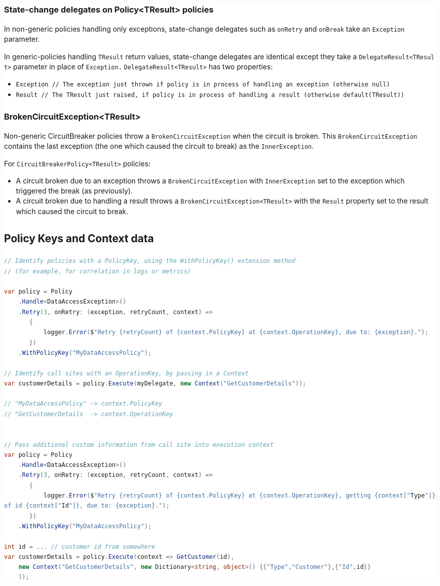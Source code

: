 ### State-change delegates on Policy&lt;TResult&gt; policies

In non-generic policies handling only exceptions, state-change delegates such as `onRetry` and `onBreak` take an `Exception` parameter.

In generic-policies handling `TResult` return values, state-change delegates are identical except they take a `DelegateResult<TResult>` parameter in place of `Exception.` `DelegateResult<TResult>` has two properties:

+ `Exception // The exception just thrown if policy is in process of handling an exception (otherwise null)`
+ `Result // The TResult just raised, if policy is in process of handling a result (otherwise default(TResult))`

### BrokenCircuitException&lt;TResult&gt;

Non-generic CircuitBreaker policies throw a `BrokenCircuitException` when the circuit is broken.  This `BrokenCircuitException` contains the last exception (the one which caused the circuit to break) as the `InnerException`.

For `CircuitBreakerPolicy<TResult>` policies:

+ A circuit broken due to an exception throws a `BrokenCircuitException` with `InnerException` set to the exception which triggered the break (as previously).
+ A circuit broken due to handling a result throws a `BrokenCircuitException<TResult>` with the `Result` property set to the result which caused the circuit to break.

## Policy Keys and Context data

```csharp
// Identify policies with a PolicyKey, using the WithPolicyKey() extension method
// (for example, for correlation in logs or metrics)

var policy = Policy
    .Handle<DataAccessException>()
    .Retry(3, onRetry: (exception, retryCount, context) =>
       {
           logger.Error($"Retry {retryCount} of {context.PolicyKey} at {context.OperationKey}, due to: {exception}.");
       })
    .WithPolicyKey("MyDataAccessPolicy");

// Identify call sites with an OperationKey, by passing in a Context
var customerDetails = policy.Execute(myDelegate, new Context("GetCustomerDetails"));

// "MyDataAccessPolicy" -> context.PolicyKey
// "GetCustomerDetails  -> context.OperationKey


// Pass additional custom information from call site into execution context
var policy = Policy
    .Handle<DataAccessException>()
    .Retry(3, onRetry: (exception, retryCount, context) =>
       {
           logger.Error($"Retry {retryCount} of {context.PolicyKey} at {context.OperationKey}, getting {context["Type"]} of id {context["Id"]}, due to: {exception}.");
       })
    .WithPolicyKey("MyDataAccessPolicy");

int id = ... // customer id from somewhere
var customerDetails = policy.Execute(context => GetCustomer(id),
    new Context("GetCustomerDetails", new Dictionary<string, object>() {{"Type","Customer"},{"Id",id}}
    ));
```